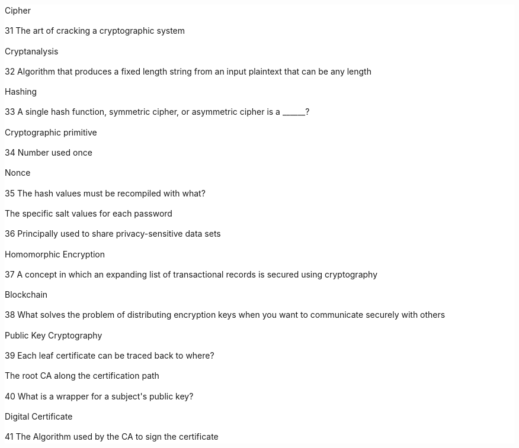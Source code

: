 Cipher


31
The art of cracking a cryptographic system

Cryptanalysis


32
Algorithm that produces a fixed length string from an input plaintext that can be any length

Hashing


33
A single hash function, symmetric cipher, or asymmetric cipher is a ______?

Cryptographic primitive


34
Number used once

Nonce


35
The hash values must be recompiled with what?

The specific salt values for each password


36
Principally used to share privacy-sensitive data sets

Homomorphic Encryption


37
A concept in which an expanding list of transactional records is secured using cryptography

Blockchain


38
What solves the problem of distributing encryption keys when you want to communicate securely with others

Public Key Cryptography


39
Each leaf certificate can be traced back to where?

The root CA along the certification path


40
What is a wrapper for a subject's public key?

Digital Certificate


41
The Algorithm used by the CA to sign the certificate
